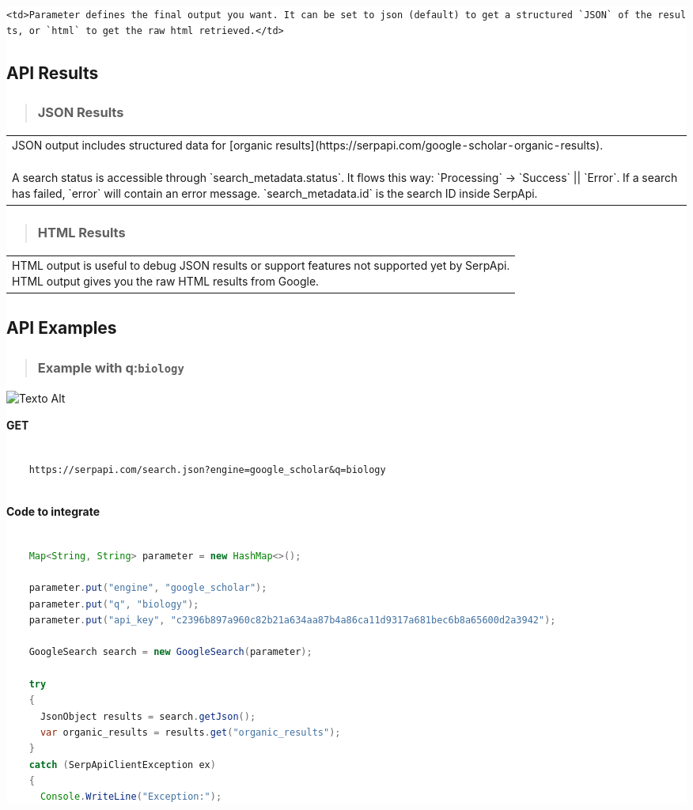     <td>Parameter defines the final output you want. It can be set to json (default) to get a structured `JSON` of the results, or `html` to get the raw html retrieved.</td>
  </tr>
</table>


## **API Results**

>### **JSON Results**
<table>
  <tr>
    <td>
      JSON output includes structured data for [organic results](https://serpapi.com/google-scholar-organic-results).<br/><br/>
      A search status is accessible through `search_metadata.status`. It flows this way: `Processing` -> `Success` || `Error`. If a search has failed, `error` will contain an error message. `search_metadata.id` is the search ID inside SerpApi.
    </td>
  </tr>
</table>


>### **HTML Results**
<table>
  <tr>
    <td>
      HTML output is useful to debug JSON results or support features not supported yet by SerpApi.<br/>
      HTML output gives you the raw HTML results from Google.
    </td>
  </tr>
</table>


## **API Examples**

>### **Example with q:`biology`**

![Texto Alt](https://serpapi.com/img/scholar_google.jpg)

**GET**

```` 
    
    https://serpapi.com/search.json?engine=google_scholar&q=biology
    
````

**Code to integrate**

````Java

    Map<String, String> parameter = new HashMap<>();

    parameter.put("engine", "google_scholar");
    parameter.put("q", "biology");
    parameter.put("api_key", "c2396b897a960c82b21a634aa87b4a86ca11d9317a681bec6b8a65600d2a3942");
    
    GoogleSearch search = new GoogleSearch(parameter);
    
    try
    {
      JsonObject results = search.getJson();
      var organic_results = results.get("organic_results");
    }
    catch (SerpApiClientException ex)
    {
      Console.WriteLine("Exception:");
````